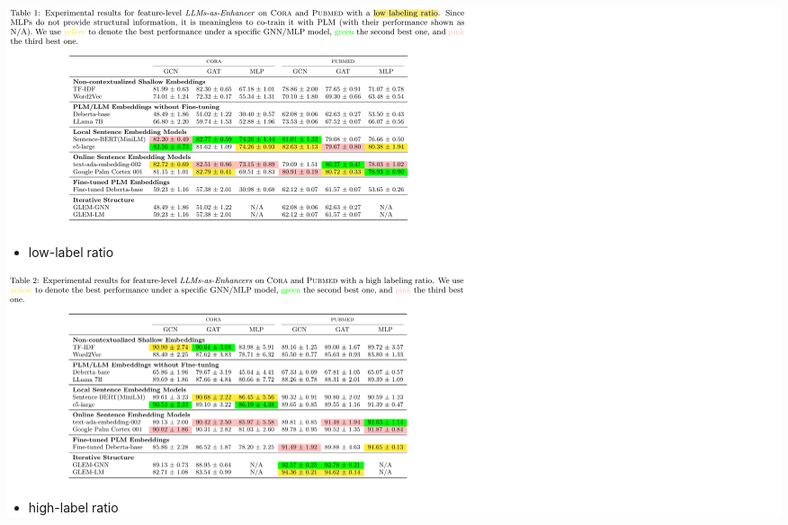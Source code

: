 <img src="./assets/CleanShot 2024-04-15 at 16.40.25@2x.png" alt="CleanShot 2024-04-15 at 16.40.25@2x" style="zoom:50%;" />

- low-label ratio

<img src="./assets/CleanShot 2024-04-15 at 16.40.46@2x.png" alt="CleanShot 2024-04-15 at 16.40.46@2x" style="zoom:50%;" />

- high-label ratio
